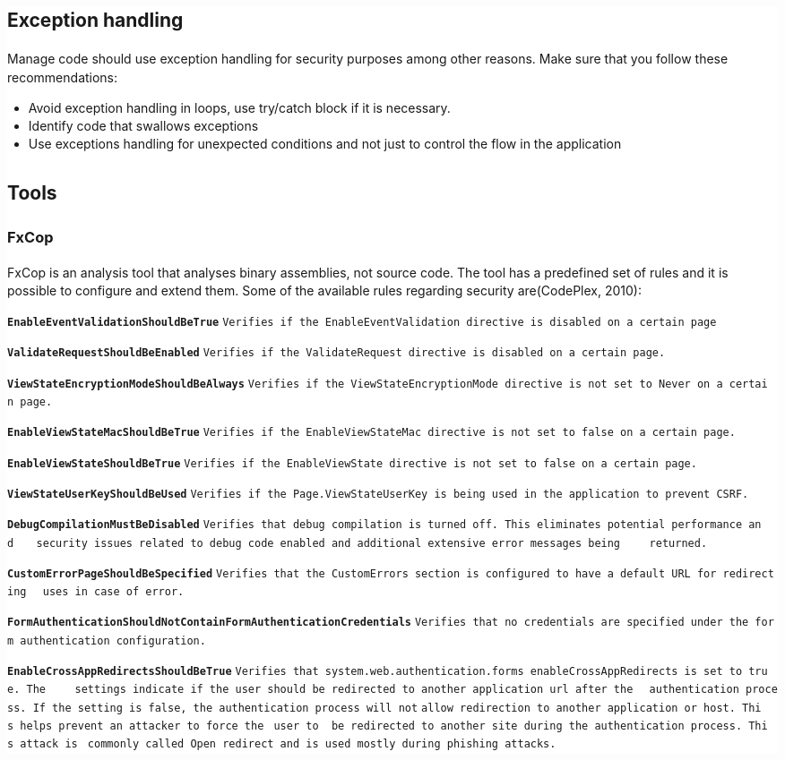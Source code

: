 ## Exception handling

Manage code should use exception handling for security purposes among
other reasons. Make sure that you follow these recommendations:

  - Avoid exception handling in loops, use try/catch block if it is
    necessary.
  - Identify code that swallows exceptions
  - Use exceptions handling for unexpected conditions and not just to
    control the flow in the application

## Tools

### FxCop

FxCop is an analysis tool that analyses binary assemblies, not source
code. The tool has a predefined set of rules and it is possible to
configure and extend them. Some of the available rules regarding
security are(CodePlex, 2010):

**`EnableEventValidationShouldBeTrue`**
`Verifies if the EnableEventValidation directive is disabled on a certain page`

**`ValidateRequestShouldBeEnabled`**
`Verifies if the ValidateRequest directive is disabled on a certain page.`

**`ViewStateEncryptionModeShouldBeAlways`**
`Verifies if the ViewStateEncryptionMode directive is not set to Never on a certain page.`

**`EnableViewStateMacShouldBeTrue`**
`Verifies if the EnableViewStateMac directive is not set to false on a certain page.`

**`EnableViewStateShouldBeTrue`**
`Verifies if the EnableViewState directive is not set to false on a certain page.`

**`ViewStateUserKeyShouldBeUsed`**
`Verifies if the Page.ViewStateUserKey is being used in the application to prevent CSRF.`

**`DebugCompilationMustBeDisabled`**
`Verifies that debug compilation is turned off. This eliminates potential performance and   `
`security issues related to debug code enabled and additional extensive error messages being    `
`returned.`

**`CustomErrorPageShouldBeSpecified`**
`Verifies that the CustomErrors section is configured to have a default URL for redirecting  `
`uses in case of error.`

**`FormAuthenticationShouldNotContainFormAuthenticationCredentials`**
`Verifies that no credentials are specified under the form authentication configuration.`

**`EnableCrossAppRedirectsShouldBeTrue`**
`Verifies that system.web.authentication.forms enableCrossAppRedirects is set to true. The    `
`settings indicate if the user should be redirected to another application url after the  `
`authentication process. If the setting is false, the authentication process will not`
`allow redirection to another application or host. This helps prevent an attacker to force the `
`user to  be redirected to another site during the authentication process. This attack is `
`commonly called Open redirect and is used mostly during phishing attacks.`
